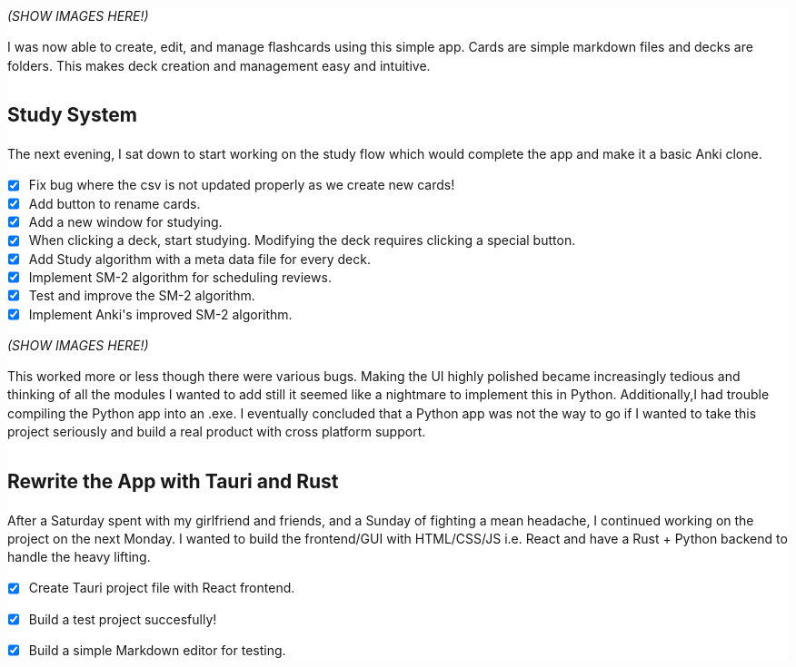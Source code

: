_(SHOW IMAGES HERE!)_

I was now able to create, edit, and manage flashcards using this simple app. Cards are simple markdown files and decks are folders.
This makes deck creation and management easy and intuitive.

## Study System
The next evening, I sat down to start working on the study flow which would complete the app and make it a basic Anki clone.
+ [X] Fix bug where the csv is not updated properly as we create new cards!
+ [X] Add button to rename cards.
+ [X] Add a new window for studying.
+ [X] When clicking a deck, start studying. Modifying the deck requires clicking a special button.
+ [X] Add Study algorithm with a meta data file for every deck.
+ [X] Implement SM-2 algorithm for scheduling reviews.
+ [X] Test and improve the SM-2 algorithm.
+ [X] Implement Anki's improved SM-2 algorithm.

_(SHOW IMAGES HERE!)_

This worked more or less though there were various bugs. Making the UI highly polished became increasingly tedious and thinking of all the modules I wanted to add still it seemed like a nightmare to implement this in Python. Additionally,I had trouble compiling the Python app into an .exe. I eventually concluded that a Python app was not the way to go if I wanted to take this project seriously and build a real product with cross platform support.

## Rewrite the App with Tauri and Rust
After a Saturday spent with my girlfriend and friends, and a Sunday of fighting a mean headache, I continued working on the project on the next Monday. I wanted to build the frontend/GUI with HTML/CSS/JS i.e. React and have a Rust + Python backend to handle the heavy lifting.
+ [X] Create Tauri project file with React frontend.
+ [X] Build a test project succesfully!
+ [X] Build a simple Markdown editor for testing.


<div style="text-align: center;">